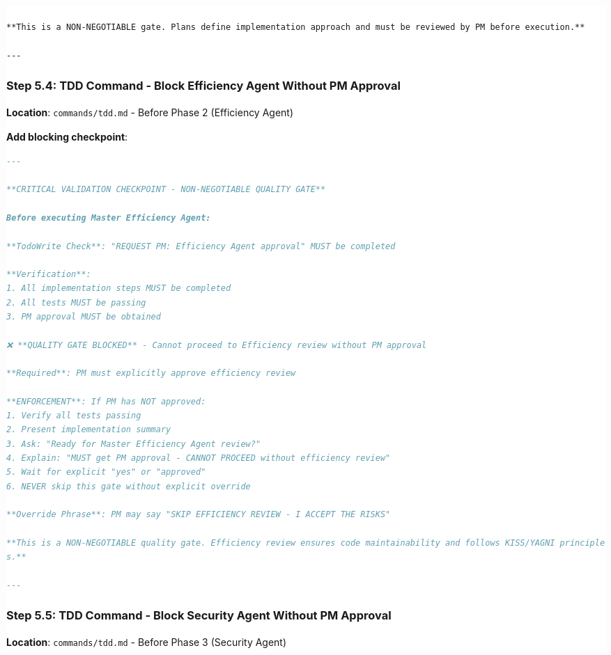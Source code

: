 ```markdown

**This is a NON-NEGOTIABLE gate. Plans define implementation approach and must be reviewed by PM before execution.**

---
```

### Step 5.4: TDD Command - Block Efficiency Agent Without PM Approval

**Location**: `commands/tdd.md` - Before Phase 2 (Efficiency Agent)

**Add blocking checkpoint**:

```markdown
---

**CRITICAL VALIDATION CHECKPOINT - NON-NEGOTIABLE QUALITY GATE**

Before executing Master Efficiency Agent:

**TodoWrite Check**: "REQUEST PM: Efficiency Agent approval" MUST be completed

**Verification**:
1. All implementation steps MUST be completed
2. All tests MUST be passing
3. PM approval MUST be obtained

❌ **QUALITY GATE BLOCKED** - Cannot proceed to Efficiency review without PM approval

**Required**: PM must explicitly approve efficiency review

**ENFORCEMENT**: If PM has NOT approved:
1. Verify all tests passing
2. Present implementation summary
3. Ask: "Ready for Master Efficiency Agent review?"
4. Explain: "MUST get PM approval - CANNOT PROCEED without efficiency review"
5. Wait for explicit "yes" or "approved"
6. NEVER skip this gate without explicit override

**Override Phrase**: PM may say "SKIP EFFICIENCY REVIEW - I ACCEPT THE RISKS"

**This is a NON-NEGOTIABLE quality gate. Efficiency review ensures code maintainability and follows KISS/YAGNI principles.**

---
```

### Step 5.5: TDD Command - Block Security Agent Without PM Approval

**Location**: `commands/tdd.md` - Before Phase 3 (Security Agent)
